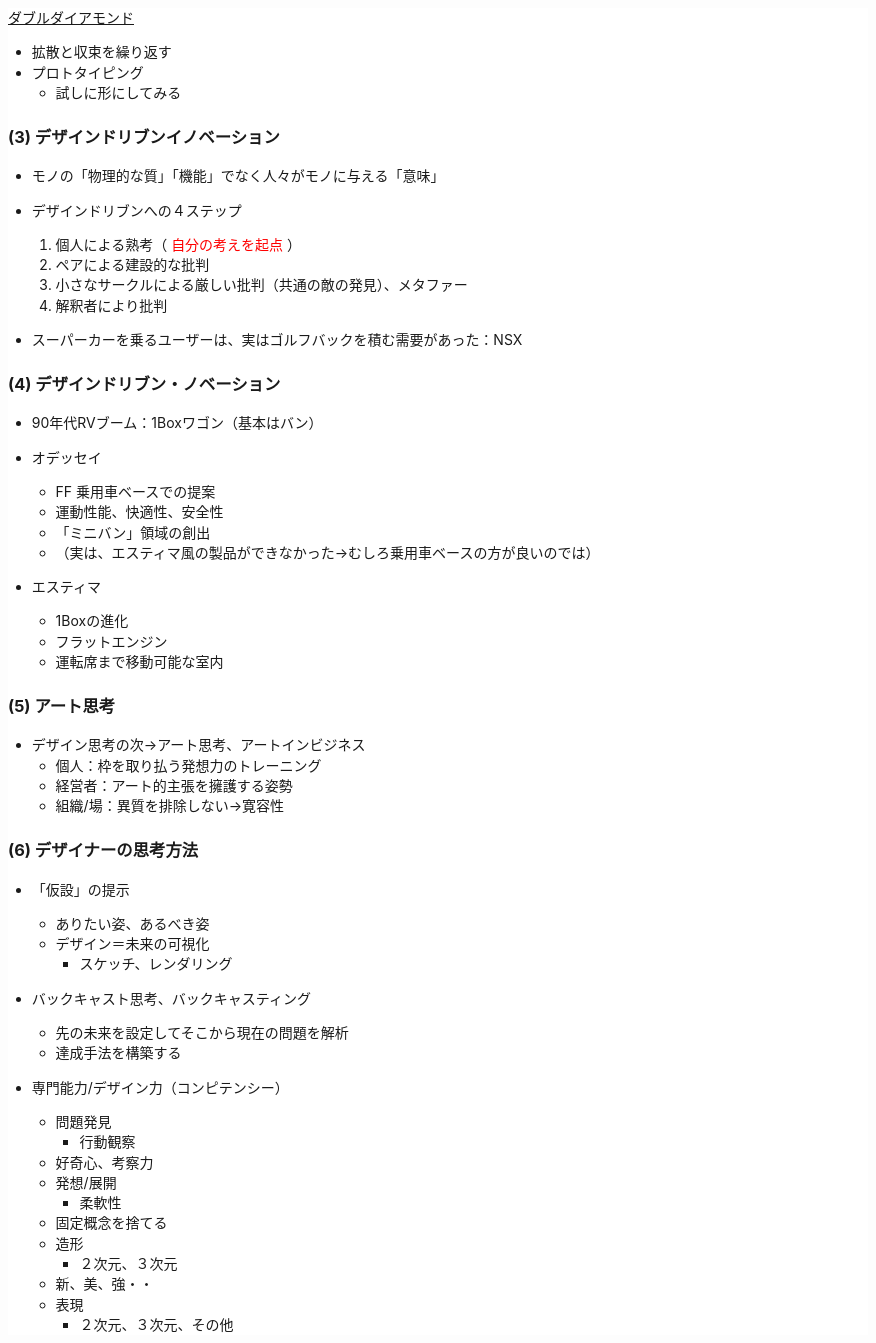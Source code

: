 [ダブルダイアモンド](https://uxdaystokyo.com/articles/wp-content/uploads/2018/08/double-diamond-768x553.png)

* 拡散と収束を繰り返す
* プロトタイピング
    * 試しに形にしてみる

### (3) デザインドリブンイノベーション
* モノの「物理的な質」「機能」でなく人々がモノに与える「意味」
* デザインドリブンへの４ステップ
    1. 個人による熟考（ <span style="color:red">自分の考えを起点</span> ）
    2. ペアによる建設的な批判
    3. 小さなサークルによる厳しい批判（共通の敵の発見）、メタファー
    4. 解釈者により批判

* スーパーカーを乗るユーザーは、実はゴルフバックを積む需要があった：NSX

### (4) デザインドリブン・ノベーション
* 90年代RVブーム：1Boxワゴン（基本はバン）

* オデッセイ
    * FF 乗用車ベースでの提案
    * 運動性能、快適性、安全性
    * 「ミニバン」領域の創出
    * （実は、エスティマ風の製品ができなかった→むしろ乗用車ベースの方が良いのでは）
* エスティマ
    * 1Boxの進化
    * フラットエンジン
    * 運転席まで移動可能な室内

### (5) アート思考
* デザイン思考の次→アート思考、アートインビジネス
  * 個人：枠を取り払う発想力のトレーニング
  * 経営者：アート的主張を擁護する姿勢
  * 組織/場：異質を排除しない→寛容性

### (6) デザイナーの思考方法
* 「仮設」の提示
    * ありたい姿、あるべき姿
    * デザイン＝未来の可視化
        * スケッチ、レンダリング
* バックキャスト思考、バックキャスティング
    * 先の未来を設定してそこから現在の問題を解析
    * 達成手法を構築する

* 専門能力/デザイン力（コンピテンシー）
    * 問題発見
        * 行動観察
	* 好奇心、考察力
    * 発想/展開
        * 柔軟性
	* 固定概念を捨てる
    * 造形
        * ２次元、３次元
	* 新、美、強・・
    * 表現
        * ２次元、３次元、その他
